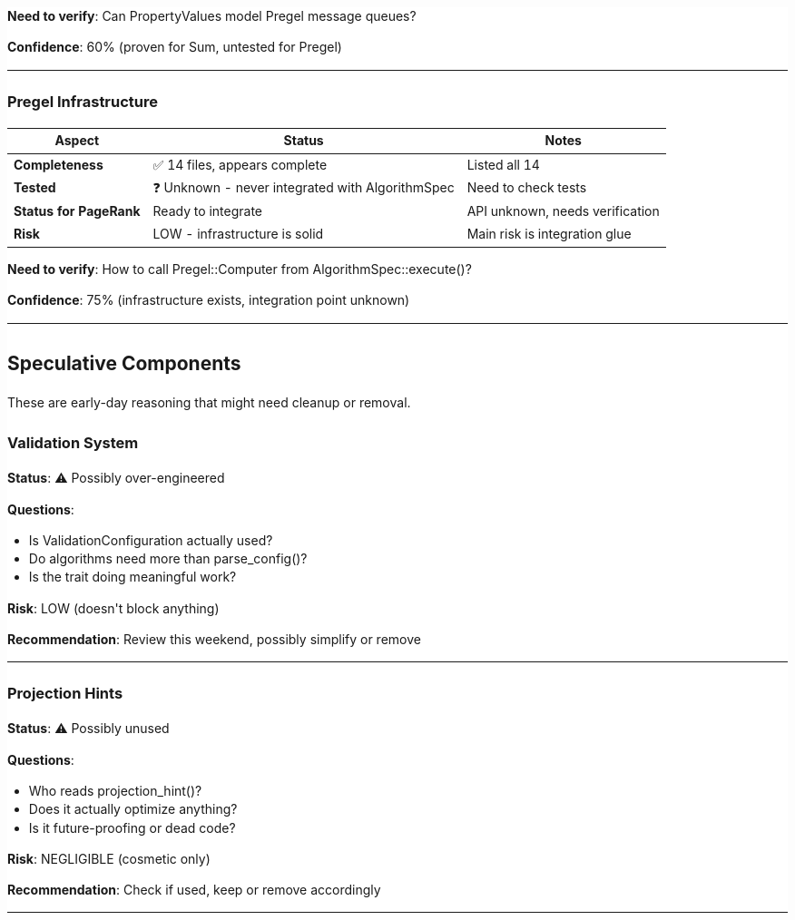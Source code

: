 **Need to verify**: Can PropertyValues model Pregel message queues?

**Confidence**: 60% (proven for Sum, untested for Pregel)

---

### Pregel Infrastructure

| Aspect                  | Status                                           | Notes                           |
| ----------------------- | ------------------------------------------------ | ------------------------------- |
| **Completeness**        | ✅ 14 files, appears complete                    | Listed all 14                   |
| **Tested**              | ❓ Unknown - never integrated with AlgorithmSpec | Need to check tests             |
| **Status for PageRank** | Ready to integrate                               | API unknown, needs verification |
| **Risk**                | LOW - infrastructure is solid                    | Main risk is integration glue   |

**Need to verify**: How to call Pregel::Computer from AlgorithmSpec::execute()?

**Confidence**: 75% (infrastructure exists, integration point unknown)

---

## Speculative Components

These are early-day reasoning that might need cleanup or removal.

### Validation System

**Status**: ⚠️ Possibly over-engineered

**Questions**:

- Is ValidationConfiguration actually used?
- Do algorithms need more than parse_config()?
- Is the trait doing meaningful work?

**Risk**: LOW (doesn't block anything)

**Recommendation**: Review this weekend, possibly simplify or remove

---

### Projection Hints

**Status**: ⚠️ Possibly unused

**Questions**:

- Who reads projection_hint()?
- Does it actually optimize anything?
- Is it future-proofing or dead code?

**Risk**: NEGLIGIBLE (cosmetic only)

**Recommendation**: Check if used, keep or remove accordingly

---
